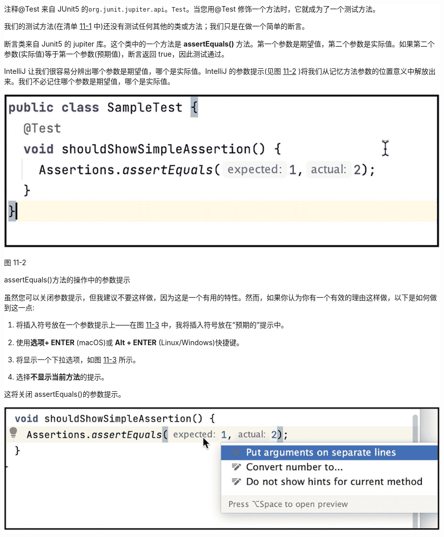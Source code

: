 注释@Test 来自 JUnit5 的`org.junit.jupiter.api`。`Test`。当您用@Test 修饰一个方法时，它就成为了一个测试方法。

我们的测试方法(在清单 [11-1](#PC1) 中)还没有测试任何其他的类或方法；我们只是在做一个简单的断言。

断言类来自 Junit5 的 jupiter 库。这个类中的一个方法是 **assertEquals()** 方法。第一个参数是期望值，第二个参数是实际值。如果第二个参数(实际值)等于第一个参数(预期值)，断言返回 true，因此测试通过。

IntelliJ 让我们很容易分辨出哪个参数是期望值，哪个是实际值。IntelliJ 的参数提示(见图 [11-2](#Fig2) )将我们从记忆方法参数的位置意义中解放出来。我们不必记住哪个参数是期望值，哪个是实际值。

![img/498711_1_En_11_Fig2_HTML.jpg](img/498711_1_En_11_Fig2_HTML.jpg)

图 11-2

assertEquals()方法的操作中的参数提示

虽然您可以关闭参数提示，但我建议不要这样做，因为这是一个有用的特性。然而，如果你认为你有一个有效的理由这样做，以下是如何做到这一点:

1.  将插入符号放在一个参数提示上——在图 [11-3](#Fig3) 中，我将插入符号放在“预期的”提示中。

2.  使用**选项+ ENTER** (macOS)或 **Alt + ENTER** (Linux/Windows)快捷键。

3.  将显示一个下拉选项，如图 [11-3](#Fig3) 所示。

4.  选择**不显示当前方法**的提示。

这将关闭 assertEquals()的参数提示。

![img/498711_1_En_11_Fig3_HTML.jpg](img/498711_1_En_11_Fig3_HTML.jpg)
